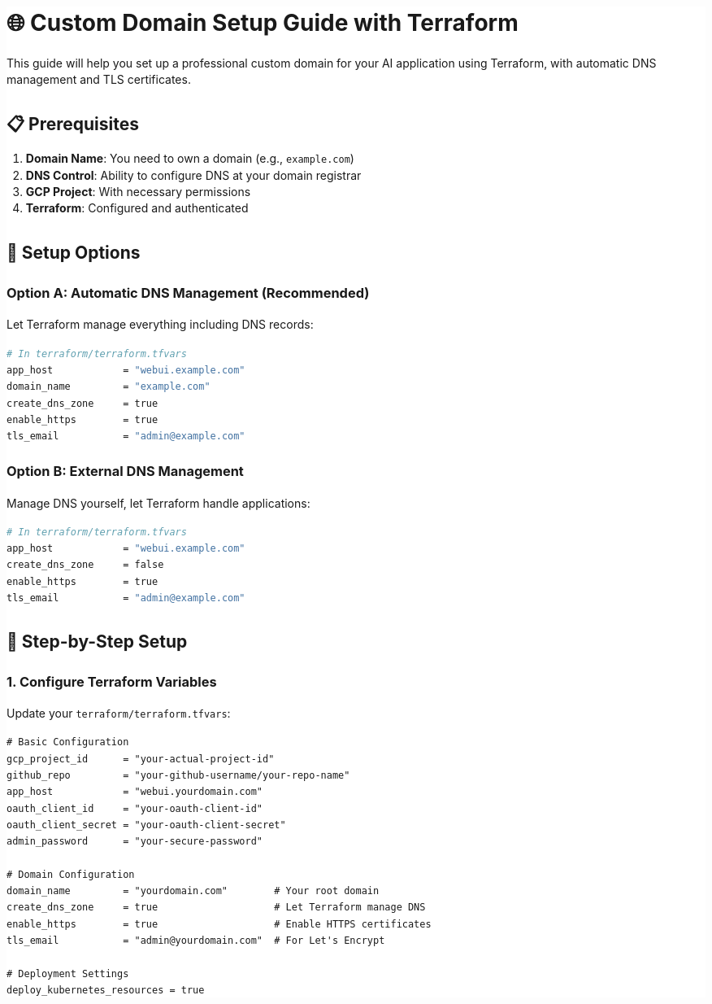# 🌐 Custom Domain Setup Guide with Terraform

This guide will help you set up a professional custom domain for your AI application using Terraform, with automatic DNS management and TLS certificates.

## 📋 **Prerequisites**

1. **Domain Name**: You need to own a domain (e.g., `example.com`)
2. **DNS Control**: Ability to configure DNS at your domain registrar
3. **GCP Project**: With necessary permissions
4. **Terraform**: Configured and authenticated

## 🚀 **Setup Options**

### Option A: Automatic DNS Management (Recommended)

Let Terraform manage everything including DNS records:

```bash
# In terraform/terraform.tfvars
app_host            = "webui.example.com"
domain_name         = "example.com"
create_dns_zone     = true
enable_https        = true
tls_email           = "admin@example.com"
```

### Option B: External DNS Management

Manage DNS yourself, let Terraform handle applications:

```bash
# In terraform/terraform.tfvars
app_host            = "webui.example.com"
create_dns_zone     = false
enable_https        = true
tls_email           = "admin@example.com"
```

## 📝 **Step-by-Step Setup**

### 1. Configure Terraform Variables

Update your `terraform/terraform.tfvars`:

```hcl
# Basic Configuration
gcp_project_id      = "your-actual-project-id"
github_repo         = "your-github-username/your-repo-name"
app_host            = "webui.yourdomain.com"
oauth_client_id     = "your-oauth-client-id"
oauth_client_secret = "your-oauth-client-secret"
admin_password      = "your-secure-password"

# Domain Configuration
domain_name         = "yourdomain.com"        # Your root domain
create_dns_zone     = true                    # Let Terraform manage DNS
enable_https        = true                    # Enable HTTPS certificates
tls_email           = "admin@yourdomain.com"  # For Let's Encrypt

# Deployment Settings
deploy_kubernetes_resources = true
```
